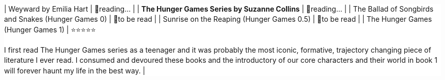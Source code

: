 | Weyward by Emilia Hart                              | 📖reading...                                                                                                                                                                                                                                                                                                                                                                                                                                                                                                                                                                                                                                                                                                                                                                                                                                                                                                                                                                                                                                                                                                         |
| **The Hunger Games Series by Suzanne Collins**      | 📖reading...                                                                                                                                                                                                                                                                                                                                                                                                                                                                                                                                                                                                                                                                                                                                                                                                                                                                                                                                                                                                                                                                                                         |
| The Ballad of Songbirds and Snakes (Hunger Games 0) | 📘to be read                                                                                                                                                                                                                                                                                                                                                                                                                                                                                                                                                                                                                                                                                                                                                                                                                                                                                                                                                                                                                                                                                                         |
| Sunrise on the Reaping (Hunger Games 0.5)           | 📘to be read                                                                                                                                                                                                                                                                                                                                                                                                                                                                                                                                                                                                                                                                                                                                                                                                                                                                                                                                                                                                                                                                                                         |
| The Hunger Games (Hunger Games 1)                   | ⭐⭐⭐⭐⭐<br><br>I first read The Hunger Games series as a teenager and it was probably the most iconic, formative, trajectory changing piece of literature I ever read. I consumed and devoured these books and the introductory of our core characters and their world in book 1 will forever haunt my life in the best way.                                                                                                                                                                                                                                                                                                                                                                                                                                                                                                                                                                                                                                                                                                                                                                                           |